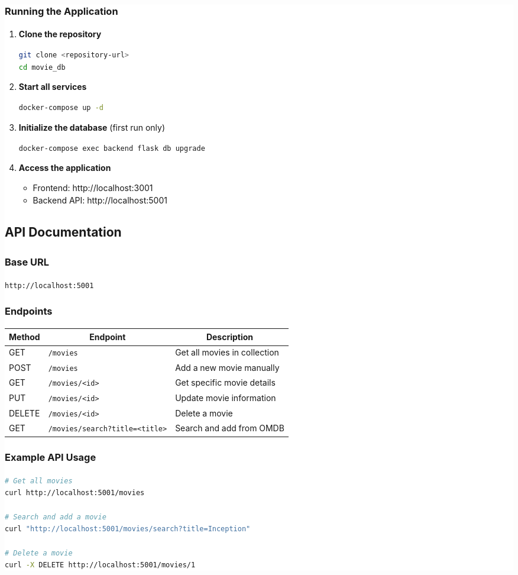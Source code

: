 ### Running the Application

1. **Clone the repository**
   ```bash
   git clone <repository-url>
   cd movie_db
   ```

2. **Start all services**
   ```bash
   docker-compose up -d
   ```

3. **Initialize the database** (first run only)
   ```bash
   docker-compose exec backend flask db upgrade
   ```

4. **Access the application**
   - Frontend: http://localhost:3001
   - Backend API: http://localhost:5001

## API Documentation

### Base URL
`http://localhost:5001`

### Endpoints

| Method | Endpoint | Description |
|--------|----------|-------------|
| GET | `/movies` | Get all movies in collection |
| POST | `/movies` | Add a new movie manually |
| GET | `/movies/<id>` | Get specific movie details |
| PUT | `/movies/<id>` | Update movie information |
| DELETE | `/movies/<id>` | Delete a movie |
| GET | `/movies/search?title=<title>` | Search and add from OMDB |

### Example API Usage

```bash
# Get all movies
curl http://localhost:5001/movies

# Search and add a movie
curl "http://localhost:5001/movies/search?title=Inception"

# Delete a movie
curl -X DELETE http://localhost:5001/movies/1
```
